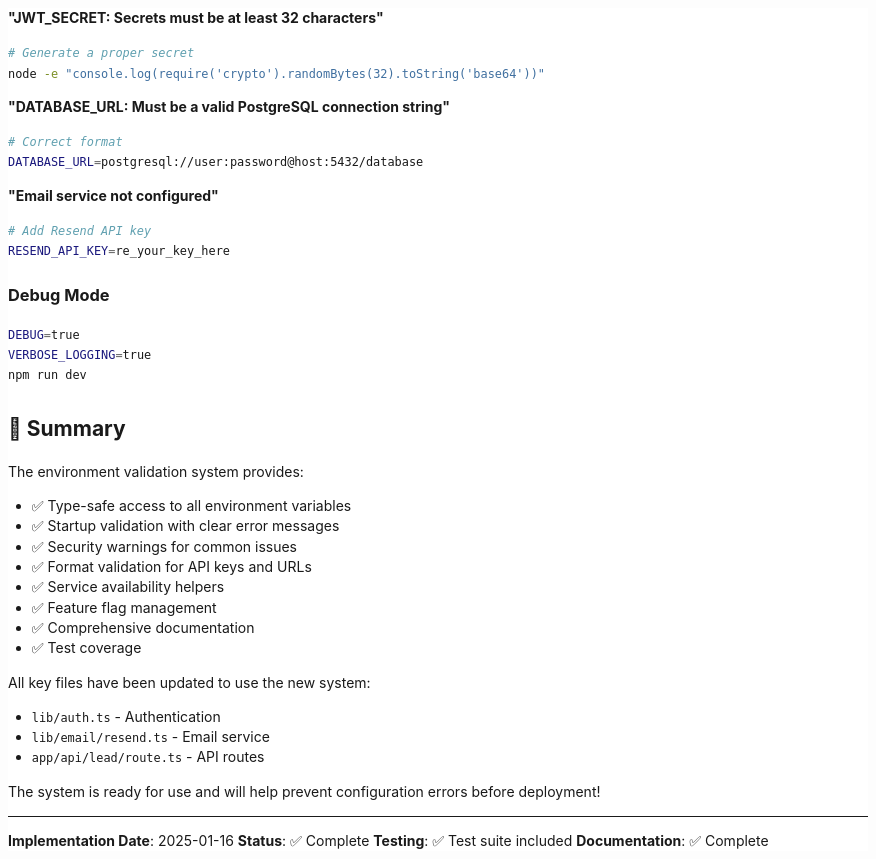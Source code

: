 **"JWT_SECRET: Secrets must be at least 32 characters"**
```bash
# Generate a proper secret
node -e "console.log(require('crypto').randomBytes(32).toString('base64'))"
```

**"DATABASE_URL: Must be a valid PostgreSQL connection string"**
```bash
# Correct format
DATABASE_URL=postgresql://user:password@host:5432/database
```

**"Email service not configured"**
```bash
# Add Resend API key
RESEND_API_KEY=re_your_key_here
```

### Debug Mode
```bash
DEBUG=true
VERBOSE_LOGGING=true
npm run dev
```

## 🎉 Summary

The environment validation system provides:
- ✅ Type-safe access to all environment variables
- ✅ Startup validation with clear error messages
- ✅ Security warnings for common issues
- ✅ Format validation for API keys and URLs
- ✅ Service availability helpers
- ✅ Feature flag management
- ✅ Comprehensive documentation
- ✅ Test coverage

All key files have been updated to use the new system:
- `lib/auth.ts` - Authentication
- `lib/email/resend.ts` - Email service
- `app/api/lead/route.ts` - API routes

The system is ready for use and will help prevent configuration errors before deployment!

---

**Implementation Date**: 2025-01-16
**Status**: ✅ Complete
**Testing**: ✅ Test suite included
**Documentation**: ✅ Complete
